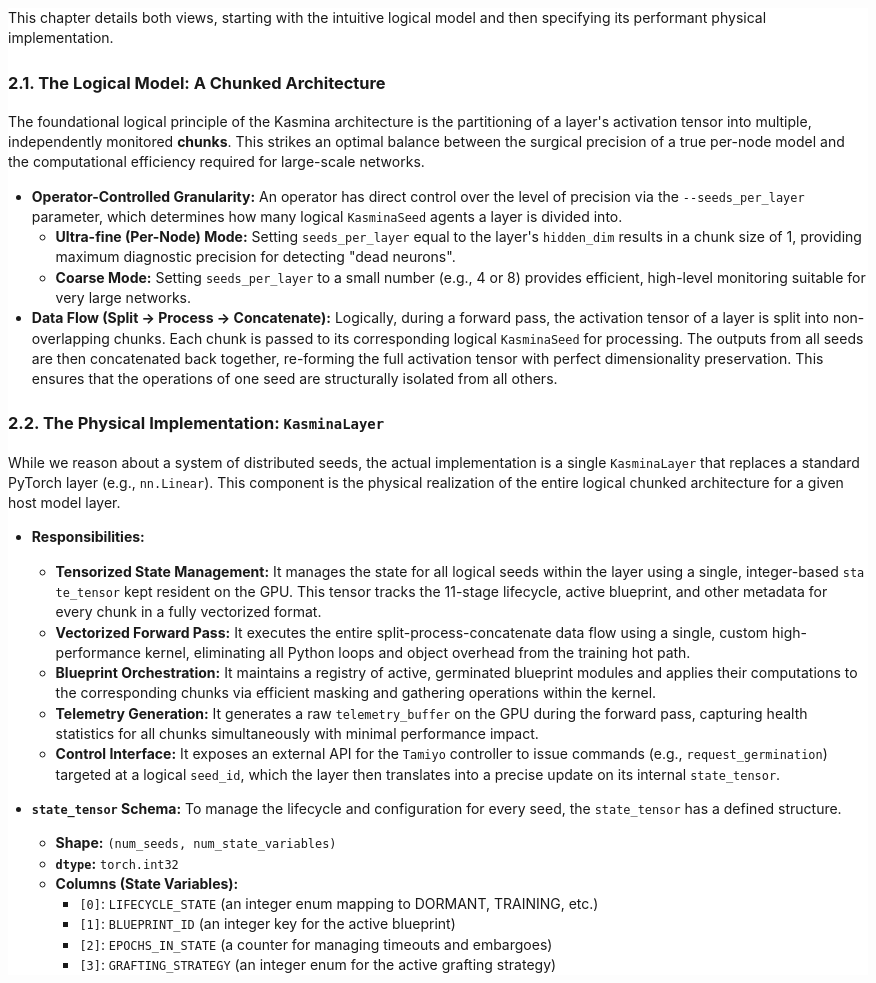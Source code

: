 This chapter details both views, starting with the intuitive logical model and then specifying its performant physical implementation.

### **2.1. The Logical Model: A Chunked Architecture**

The foundational logical principle of the Kasmina architecture is the partitioning of a layer's activation tensor into multiple, independently monitored **chunks**. This strikes an optimal balance between the surgical precision of a true per-node model and the computational efficiency required for large-scale networks.

* **Operator-Controlled Granularity:** An operator has direct control over the level of precision via the `--seeds_per_layer` parameter, which determines how many logical `KasminaSeed` agents a layer is divided into.
  * **Ultra-fine (Per-Node) Mode:** Setting `seeds_per_layer` equal to the layer's `hidden_dim` results in a chunk size of 1, providing maximum diagnostic precision for detecting "dead neurons".
  * **Coarse Mode:** Setting `seeds_per_layer` to a small number (e.g., 4 or 8) provides efficient, high-level monitoring suitable for very large networks.
* **Data Flow (Split -> Process -> Concatenate):** Logically, during a forward pass, the activation tensor of a layer is split into non-overlapping chunks. Each chunk is passed to its corresponding logical `KasminaSeed` for processing. The outputs from all seeds are then concatenated back together, re-forming the full activation tensor with perfect dimensionality preservation. This ensures that the operations of one seed are structurally isolated from all others.

### **2.2. The Physical Implementation: `KasminaLayer`**

While we reason about a system of distributed seeds, the actual implementation is a single `KasminaLayer` that replaces a standard PyTorch layer (e.g., `nn.Linear`). This component is the physical realization of the entire logical chunked architecture for a given host model layer.

* **Responsibilities:**
  * **Tensorized State Management:** It manages the state for all logical seeds within the layer using a single, integer-based `state_tensor` kept resident on the GPU. This tensor tracks the 11-stage lifecycle, active blueprint, and other metadata for every chunk in a fully vectorized format.
  * **Vectorized Forward Pass:** It executes the entire split-process-concatenate data flow using a single, custom high-performance kernel, eliminating all Python loops and object overhead from the training hot path.
  * **Blueprint Orchestration:** It maintains a registry of active, germinated blueprint modules and applies their computations to the corresponding chunks via efficient masking and gathering operations within the kernel.
  * **Telemetry Generation:** It generates a raw `telemetry_buffer` on the GPU during the forward pass, capturing health statistics for all chunks simultaneously with minimal performance impact.
  * **Control Interface:** It exposes an external API for the `Tamiyo` controller to issue commands (e.g., `request_germination`) targeted at a logical `seed_id`, which the layer then translates into a precise update on its internal `state_tensor`.

* **`state_tensor` Schema:** To manage the lifecycle and configuration for every seed, the `state_tensor` has a defined structure.
  * **Shape:** `(num_seeds, num_state_variables)`
  * **`dtype`:** `torch.int32`
  * **Columns (State Variables):**
    * `[0]`: `LIFECYCLE_STATE` (an integer enum mapping to DORMANT, TRAINING, etc.)
    * `[1]`: `BLUEPRINT_ID` (an integer key for the active blueprint)
    * `[2]`: `EPOCHS_IN_STATE` (a counter for managing timeouts and embargoes)
    * `[3]`: `GRAFTING_STRATEGY` (an integer enum for the active grafting strategy)
